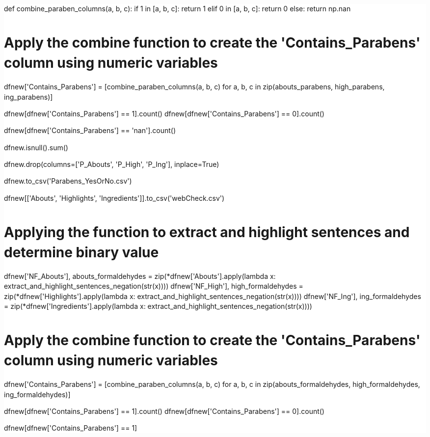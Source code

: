 def combine_paraben_columns(a, b, c):
    if 1 in [a, b, c]:
        return 1
    elif 0 in [a, b, c]:
        return 0
    else:
        return np.nan

# Apply the combine function to create the 'Contains_Parabens' column using numeric variables
dfnew['Contains_Parabens'] = [combine_paraben_columns(a, b, c) for a, b, c in zip(abouts_parabens, high_parabens, ing_parabens)]

dfnew[dfnew['Contains_Parabens'] == 1].count()
dfnew[dfnew['Contains_Parabens'] == 0].count()

dfnew[dfnew['Contains_Parabens'] == 'nan'].count()

dfnew.isnull().sum()

dfnew.drop(columns=['P_Abouts', 'P_High', 'P_Ing'], inplace=True)

dfnew.to_csv('Parabens_YesOrNo.csv')

dfnew[['Abouts', 'Highlights', 'Ingredients']].to_csv('webCheck.csv')

# Applying the function to extract and highlight sentences and determine binary value
dfnew['NF_Abouts'], abouts_formaldehydes = zip(*dfnew['Abouts'].apply(lambda x: extract_and_highlight_sentences_negation(str(x))))
dfnew['NF_High'], high_formaldehydes = zip(*dfnew['Highlights'].apply(lambda x: extract_and_highlight_sentences_negation(str(x))))
dfnew['NF_Ing'], ing_formaldehydes = zip(*dfnew['Ingredients'].apply(lambda x: extract_and_highlight_sentences_negation(str(x))))

# Apply the combine function to create the 'Contains_Parabens' column using numeric variables
dfnew['Contains_Parabens'] = [combine_paraben_columns(a, b, c) for a, b, c in zip(abouts_formaldehydes, high_formaldehydes, ing_formaldehydes)]

dfnew[dfnew['Contains_Parabens'] == 1].count()
dfnew[dfnew['Contains_Parabens'] == 0].count()

dfnew[dfnew['Contains_Parabens'] == 1]
